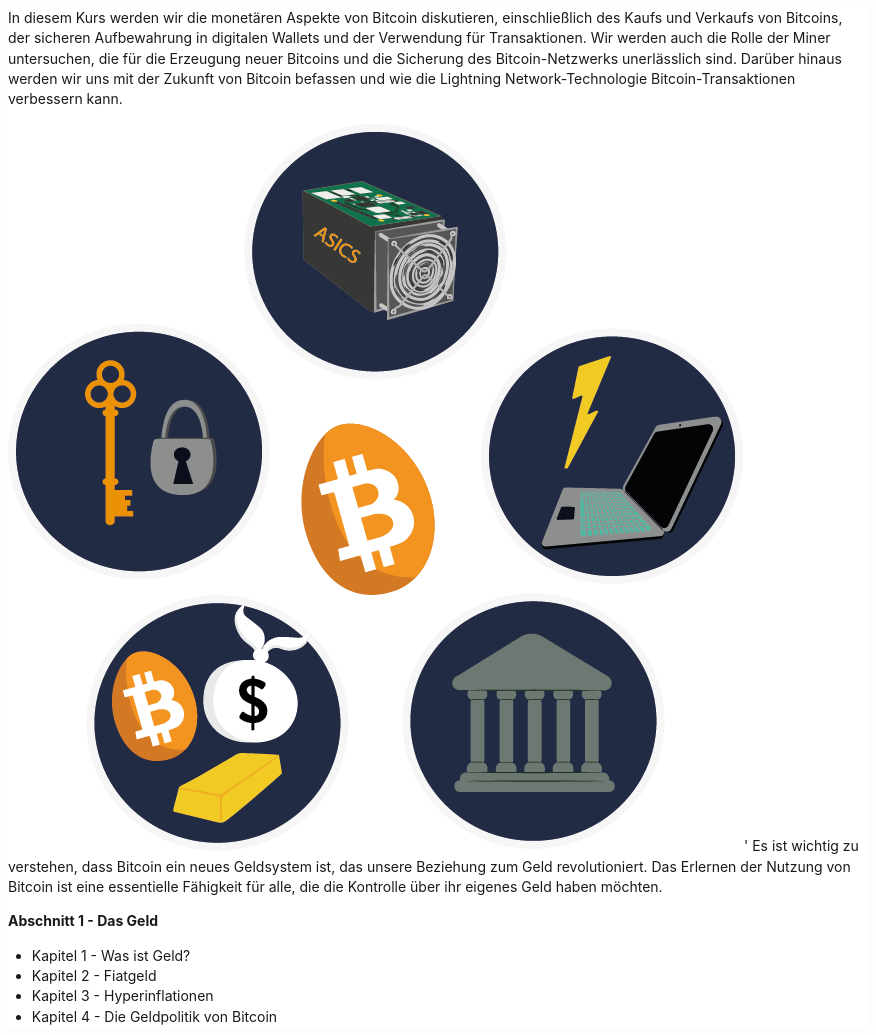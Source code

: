 In diesem Kurs werden wir die monetären Aspekte von Bitcoin diskutieren, einschließlich des Kaufs und Verkaufs von Bitcoins, der sicheren Aufbewahrung in digitalen Wallets und der Verwendung für Transaktionen. Wir werden auch die Rolle der Miner untersuchen, die für die Erzeugung neuer Bitcoins und die Sicherung des Bitcoin-Netzwerks unerlässlich sind. Darüber hinaus werden wir uns mit der Zukunft von Bitcoin befassen und wie die Lightning Network-Technologie Bitcoin-Transaktionen verbessern kann.

![image](assets/Concept/chapitre0/4.jpeg)'
Es ist wichtig zu verstehen, dass Bitcoin ein neues Geldsystem ist, das unsere Beziehung zum Geld revolutioniert. Das Erlernen der Nutzung von Bitcoin ist eine essentielle Fähigkeit für alle, die die Kontrolle über ihr eigenes Geld haben möchten.

**Abschnitt 1 - Das Geld**

- Kapitel 1 - Was ist Geld?
- Kapitel 2 - Fiatgeld
- Kapitel 3 - Hyperinflationen
- Kapitel 4 - Die Geldpolitik von Bitcoin
